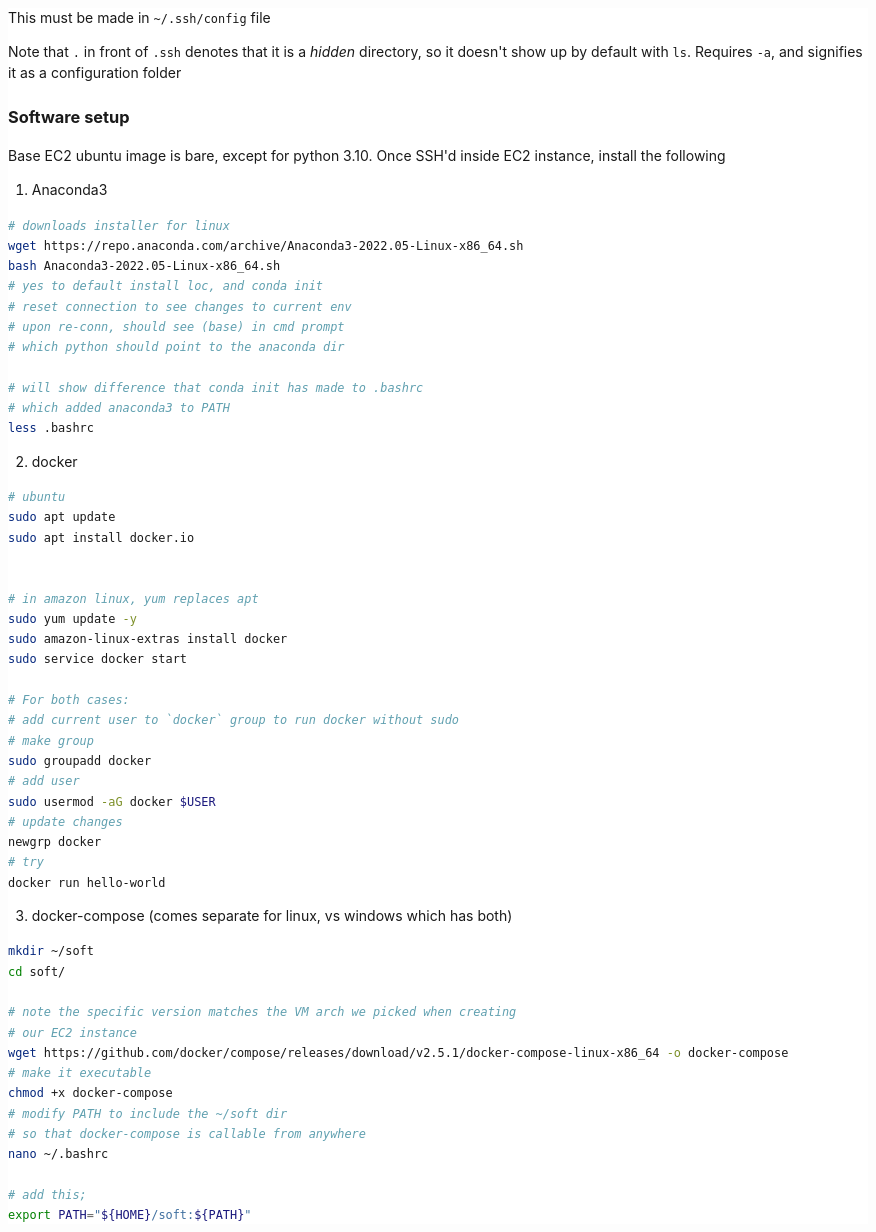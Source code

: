 This must be made in `~/.ssh/config` file

Note that `.` in front of `.ssh` denotes that it is a *hidden* directory, so it doesn't show up by default with `ls`. Requires `-a`, and signifies it as a configuration folder

### Software setup
Base EC2 ubuntu image is bare, except for python 3.10. Once SSH'd inside EC2 instance, install the following

1. Anaconda3
```bash
# downloads installer for linux
wget https://repo.anaconda.com/archive/Anaconda3-2022.05-Linux-x86_64.sh
bash Anaconda3-2022.05-Linux-x86_64.sh
# yes to default install loc, and conda init
# reset connection to see changes to current env
# upon re-conn, should see (base) in cmd prompt
# which python should point to the anaconda dir

# will show difference that conda init has made to .bashrc
# which added anaconda3 to PATH
less .bashrc

```
2. docker
```bash
# ubuntu
sudo apt update
sudo apt install docker.io


# in amazon linux, yum replaces apt
sudo yum update -y
sudo amazon-linux-extras install docker
sudo service docker start

# For both cases:
# add current user to `docker` group to run docker without sudo
# make group
sudo groupadd docker
# add user
sudo usermod -aG docker $USER
# update changes
newgrp docker
# try
docker run hello-world

```
3. docker-compose (comes separate for linux, vs windows which has both)
```bash
mkdir ~/soft
cd soft/

# note the specific version matches the VM arch we picked when creating 
# our EC2 instance
wget https://github.com/docker/compose/releases/download/v2.5.1/docker-compose-linux-x86_64 -o docker-compose
# make it executable
chmod +x docker-compose
# modify PATH to include the ~/soft dir
# so that docker-compose is callable from anywhere
nano ~/.bashrc

# add this;
export PATH="${HOME}/soft:${PATH}"
```